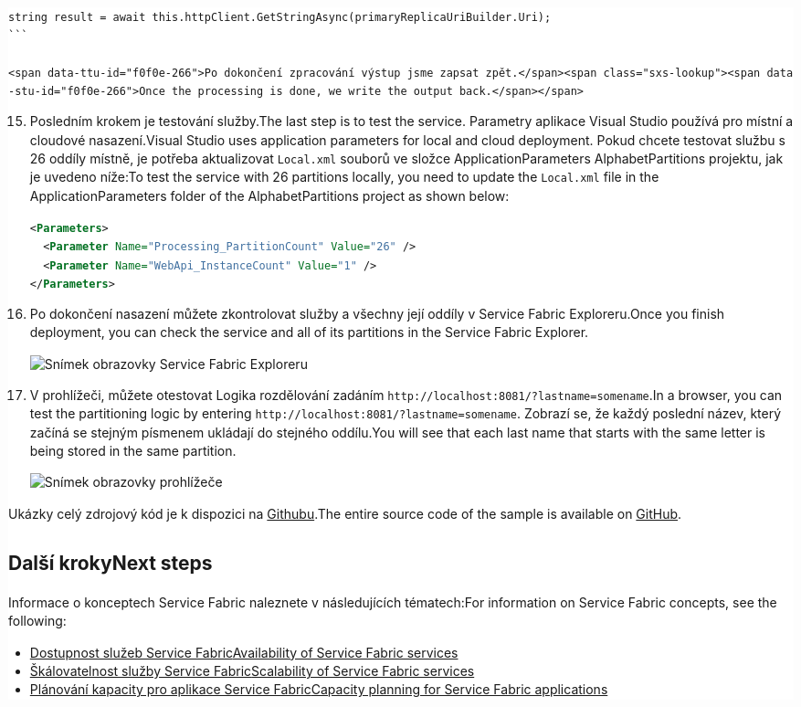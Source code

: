     string result = await this.httpClient.GetStringAsync(primaryReplicaUriBuilder.Uri);
    ```
    
    <span data-ttu-id="f0f0e-266">Po dokončení zpracování výstup jsme zapsat zpět.</span><span class="sxs-lookup"><span data-stu-id="f0f0e-266">Once the processing is done, we write the output back.</span></span>
15. <span data-ttu-id="f0f0e-267">Posledním krokem je testování služby.</span><span class="sxs-lookup"><span data-stu-id="f0f0e-267">The last step is to test the service.</span></span> <span data-ttu-id="f0f0e-268">Parametry aplikace Visual Studio používá pro místní a cloudové nasazení.</span><span class="sxs-lookup"><span data-stu-id="f0f0e-268">Visual Studio uses application parameters for local and cloud deployment.</span></span> <span data-ttu-id="f0f0e-269">Pokud chcete testovat službu s 26 oddíly místně, je potřeba aktualizovat `Local.xml` souborů ve složce ApplicationParameters AlphabetPartitions projektu, jak je uvedeno níže:</span><span class="sxs-lookup"><span data-stu-id="f0f0e-269">To test the service with 26 partitions locally, you need to update the `Local.xml` file in the ApplicationParameters folder of the AlphabetPartitions project as shown below:</span></span>
    
    ```xml
    <Parameters>
      <Parameter Name="Processing_PartitionCount" Value="26" />
      <Parameter Name="WebApi_InstanceCount" Value="1" />
    </Parameters>
    ```
16. <span data-ttu-id="f0f0e-270">Po dokončení nasazení můžete zkontrolovat služby a všechny její oddíly v Service Fabric Exploreru.</span><span class="sxs-lookup"><span data-stu-id="f0f0e-270">Once you finish deployment, you can check the service and all of its partitions in the Service Fabric Explorer.</span></span>
    
    ![Snímek obrazovky Service Fabric Exploreru](./media/service-fabric-concepts-partitioning/sfxpartitions.png)
17. <span data-ttu-id="f0f0e-272">V prohlížeči, můžete otestovat Logika rozdělování zadáním `http://localhost:8081/?lastname=somename`.</span><span class="sxs-lookup"><span data-stu-id="f0f0e-272">In a browser, you can test the partitioning logic by entering `http://localhost:8081/?lastname=somename`.</span></span> <span data-ttu-id="f0f0e-273">Zobrazí se, že každý poslední název, který začíná se stejným písmenem ukládají do stejného oddílu.</span><span class="sxs-lookup"><span data-stu-id="f0f0e-273">You will see that each last name that starts with the same letter is being stored in the same partition.</span></span>
    
    ![Snímek obrazovky prohlížeče](./media/service-fabric-concepts-partitioning/samplerunning.png)

<span data-ttu-id="f0f0e-275">Ukázky celý zdrojový kód je k dispozici na [Githubu](https://github.com/Azure-Samples/service-fabric-dotnet-getting-started/tree/classic/Services/AlphabetPartitions).</span><span class="sxs-lookup"><span data-stu-id="f0f0e-275">The entire source code of the sample is available on [GitHub](https://github.com/Azure-Samples/service-fabric-dotnet-getting-started/tree/classic/Services/AlphabetPartitions).</span></span>

## <a name="next-steps"></a><span data-ttu-id="f0f0e-276">Další kroky</span><span class="sxs-lookup"><span data-stu-id="f0f0e-276">Next steps</span></span>
<span data-ttu-id="f0f0e-277">Informace o konceptech Service Fabric naleznete v následujících tématech:</span><span class="sxs-lookup"><span data-stu-id="f0f0e-277">For information on Service Fabric concepts, see the following:</span></span>

* [<span data-ttu-id="f0f0e-278">Dostupnost služeb Service Fabric</span><span class="sxs-lookup"><span data-stu-id="f0f0e-278">Availability of Service Fabric services</span></span>](service-fabric-availability-services.md)
* [<span data-ttu-id="f0f0e-279">Škálovatelnost služby Service Fabric</span><span class="sxs-lookup"><span data-stu-id="f0f0e-279">Scalability of Service Fabric services</span></span>](service-fabric-concepts-scalability.md)
* [<span data-ttu-id="f0f0e-280">Plánování kapacity pro aplikace Service Fabric</span><span class="sxs-lookup"><span data-stu-id="f0f0e-280">Capacity planning for Service Fabric applications</span></span>](service-fabric-capacity-planning.md)

[wikipartition]: https://en.wikipedia.org/wiki/Partition_(database)

[1]: ./media/service-fabric-create-your-first-application-in-visual-studio/new-project-dialog-2.png